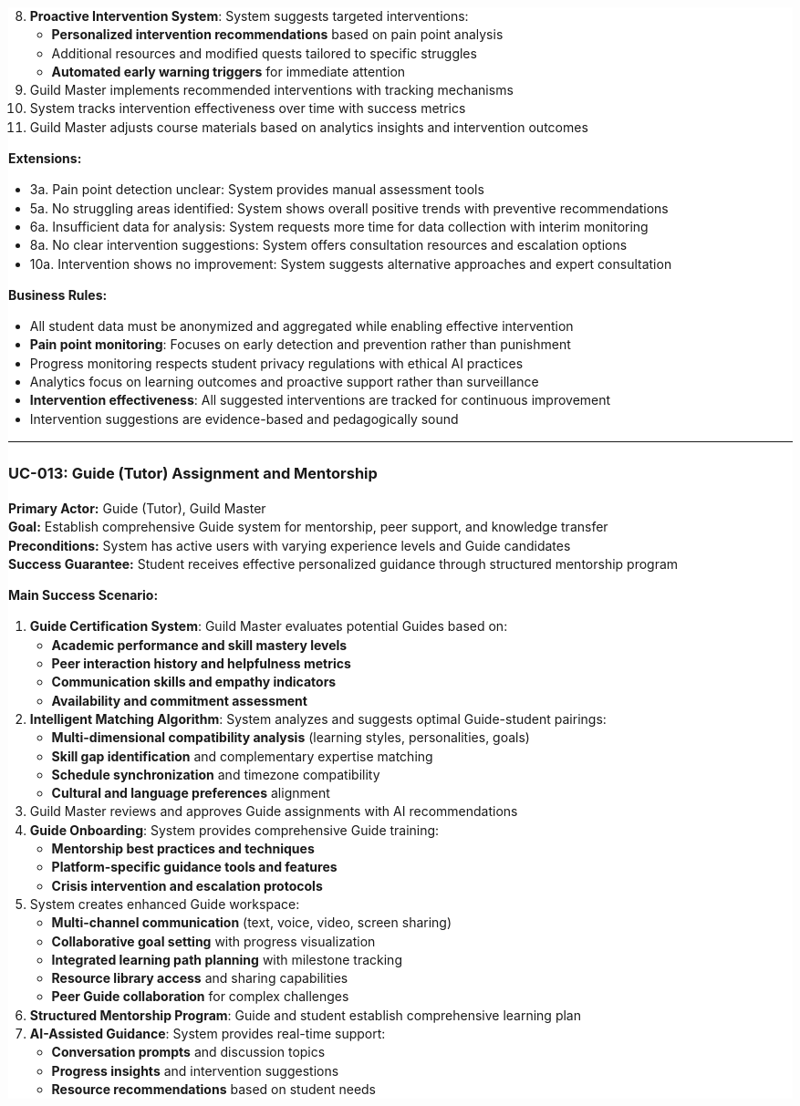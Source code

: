 8. **Proactive Intervention System**: System suggests targeted interventions:
   - **Personalized intervention recommendations** based on pain point analysis
   - Additional resources and modified quests tailored to specific struggles
   - **Automated early warning triggers** for immediate attention
9. Guild Master implements recommended interventions with tracking mechanisms
10. System tracks intervention effectiveness over time with success metrics
11. Guild Master adjusts course materials based on analytics insights and intervention outcomes

**Extensions:**
- 3a. Pain point detection unclear: System provides manual assessment tools
- 5a. No struggling areas identified: System shows overall positive trends with preventive recommendations
- 6a. Insufficient data for analysis: System requests more time for data collection with interim monitoring
- 8a. No clear intervention suggestions: System offers consultation resources and escalation options
- 10a. Intervention shows no improvement: System suggests alternative approaches and expert consultation

**Business Rules:**
- All student data must be anonymized and aggregated while enabling effective intervention
- **Pain point monitoring**: Focuses on early detection and prevention rather than punishment
- Progress monitoring respects student privacy regulations with ethical AI practices
- Analytics focus on learning outcomes and proactive support rather than surveillance
- **Intervention effectiveness**: All suggested interventions are tracked for continuous improvement
- Intervention suggestions are evidence-based and pedagogically sound

---

### **UC-013: Guide (Tutor) Assignment and Mentorship**

**Primary Actor:** Guide (Tutor), Guild Master  
**Goal:** Establish comprehensive Guide system for mentorship, peer support, and knowledge transfer  
**Preconditions:** System has active users with varying experience levels and Guide candidates  
**Success Guarantee:** Student receives effective personalized guidance through structured mentorship program  

**Main Success Scenario:**
1. **Guide Certification System**: Guild Master evaluates potential Guides based on:
   - **Academic performance and skill mastery levels**
   - **Peer interaction history and helpfulness metrics**
   - **Communication skills and empathy indicators**
   - **Availability and commitment assessment**
2. **Intelligent Matching Algorithm**: System analyzes and suggests optimal Guide-student pairings:
   - **Multi-dimensional compatibility analysis** (learning styles, personalities, goals)
   - **Skill gap identification** and complementary expertise matching
   - **Schedule synchronization** and timezone compatibility
   - **Cultural and language preferences** alignment
3. Guild Master reviews and approves Guide assignments with AI recommendations
4. **Guide Onboarding**: System provides comprehensive Guide training:
   - **Mentorship best practices and techniques**
   - **Platform-specific guidance tools and features**
   - **Crisis intervention and escalation protocols**
5. System creates enhanced Guide workspace:
   - **Multi-channel communication** (text, voice, video, screen sharing)
   - **Collaborative goal setting** with progress visualization
   - **Integrated learning path planning** with milestone tracking
   - **Resource library access** and sharing capabilities
   - **Peer Guide collaboration** for complex challenges
6. **Structured Mentorship Program**: Guide and student establish comprehensive learning plan
7. **AI-Assisted Guidance**: System provides real-time support:
   - **Conversation prompts** and discussion topics
   - **Progress insights** and intervention suggestions
   - **Resource recommendations** based on student needs